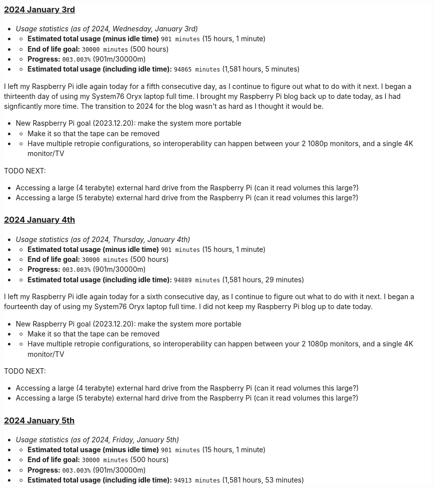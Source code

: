 ### [2024 January 3rd](#2024-January-3rd)

- _Usage statistics (as of 2024, Wednesday, January 3rd)_
- - **Estimated total usage (minus idle time)** `901 minutes` (15 hours, 1 minute)
- - **End of life goal:** `30000 minutes` (500 hours)
- - **Progress:** `003.003%` (901m/30000m)
- - **Estimated total usage (including idle time):** `94865 minutes` (1,581 hours, 5 minutes)

I left my Raspberry Pi idle again today for a fifth consecutive day, as I continue to figure out what to do with it next. I began a thirteenth day of using my System76 Oryx laptop full time. I brought my Raspberry Pi blog back up to date today, as I had signficantly more time. The transition to 2024 for the blog wasn't as hard as I thought it would be.

- New Raspberry Pi goal (2023.12.20): make the system more portable
- - Make it so that the tape can be removed
- - Have multiple retropie configurations, so interoperability can happen between your 2 1080p monitors, and a single 4K monitor/TV

TODO NEXT:

- Accessing a large (4 terabyte) external hard drive from the Raspberry Pi (can it read volumes this large?)
- Accessing a large (5 terabyte) external hard drive from the Raspberry Pi (can it read volumes this large?)

### [2024 January 4th](#2024-January-4th)

- _Usage statistics (as of 2024, Thursday, January 4th)_
- - **Estimated total usage (minus idle time)** `901 minutes` (15 hours, 1 minute)
- - **End of life goal:** `30000 minutes` (500 hours)
- - **Progress:** `003.003%` (901m/30000m)
- - **Estimated total usage (including idle time):** `94889 minutes` (1,581 hours, 29 minutes)

I left my Raspberry Pi idle again today for a sixth consecutive day, as I continue to figure out what to do with it next. I began a fourteenth day of using my System76 Oryx laptop full time. I did not keep my Raspberry Pi blog up to date today.

- New Raspberry Pi goal (2023.12.20): make the system more portable
- - Make it so that the tape can be removed
- - Have multiple retropie configurations, so interoperability can happen between your 2 1080p monitors, and a single 4K monitor/TV

TODO NEXT:

- Accessing a large (4 terabyte) external hard drive from the Raspberry Pi (can it read volumes this large?)
- Accessing a large (5 terabyte) external hard drive from the Raspberry Pi (can it read volumes this large?)

### [2024 January 5th](#2024-January-5th)

- _Usage statistics (as of 2024, Friday, January 5th)_
- - **Estimated total usage (minus idle time)** `901 minutes` (15 hours, 1 minute)
- - **End of life goal:** `30000 minutes` (500 hours)
- - **Progress:** `003.003%` (901m/30000m)
- - **Estimated total usage (including idle time):** `94913 minutes` (1,581 hours, 53 minutes)
